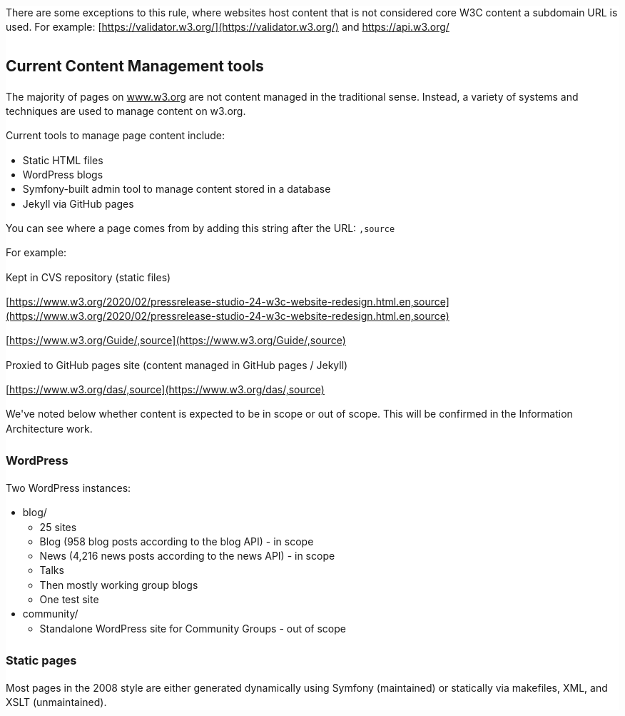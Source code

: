 There are some exceptions to this rule, where websites host content that is not considered core W3C content a subdomain URL is used. For example: [https://validator.w3.org/](https://validator.w3.org/) and https://api.w3.org/ 


## Current Content Management tools

The majority of pages on www.w3.org are not content managed in the traditional sense. Instead, a variety of systems and techniques are used to manage content on w3.org. 

Current tools to manage page content include:



*   Static HTML files
*   WordPress blogs
*   Symfony-built admin tool to manage content stored in a database
*   Jekyll via GitHub pages

You can see where a page comes from by adding this string after the URL: `,source`

For example:

Kept in CVS repository (static files)

[https://www.w3.org/2020/02/pressrelease-studio-24-w3c-website-redesign.html.en,source](https://www.w3.org/2020/02/pressrelease-studio-24-w3c-website-redesign.html.en,source) 

[https://www.w3.org/Guide/,source](https://www.w3.org/Guide/,source) 

Proxied to GitHub pages site (content managed in GitHub pages / Jekyll)

[https://www.w3.org/das/,source](https://www.w3.org/das/,source) 

We've noted below whether content is expected to be in scope or out of scope. This will be confirmed in the Information Architecture work.


### WordPress

Two WordPress instances:



*   blog/ 
    *   25 sites 
    *   Blog (958 blog posts according to the blog API)  - in scope
    *   News (4,216 news posts according to the news API)  - in scope
    *   Talks 
    *   Then mostly working group blogs 
    *   One test site
*   community/
    *   Standalone WordPress site for Community Groups - out of scope


### Static pages

Most pages in the 2008 style are either generated dynamically using Symfony (maintained) or statically via makefiles, XML, and XSLT (unmaintained).
